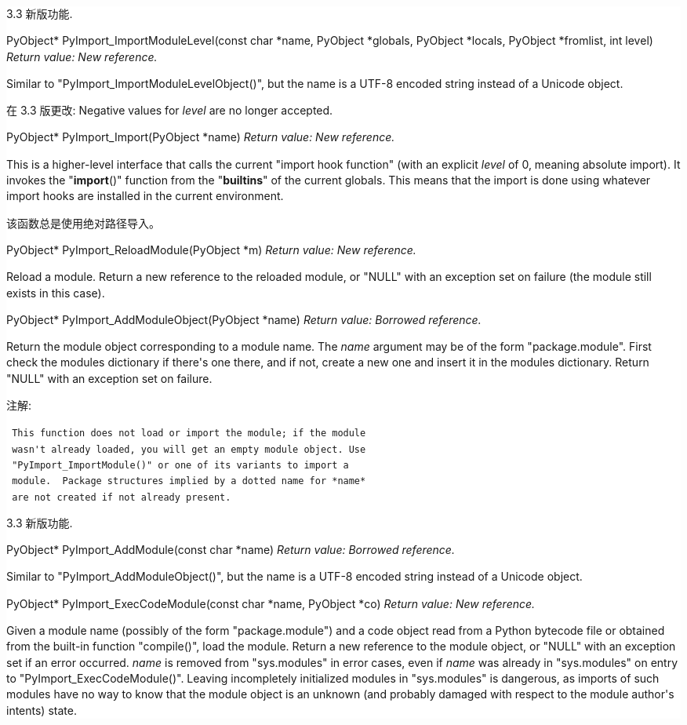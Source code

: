    3.3 新版功能.

PyObject* PyImport_ImportModuleLevel(const char *name, PyObject *globals, PyObject *locals, PyObject *fromlist, int level)
    *Return value: New reference.*

   Similar to "PyImport_ImportModuleLevelObject()", but the name is a
   UTF-8 encoded string instead of a Unicode object.

   在 3.3 版更改: Negative values for *level* are no longer accepted.

PyObject* PyImport_Import(PyObject *name)
    *Return value: New reference.*

   This is a higher-level interface that calls the current "import
   hook function" (with an explicit *level* of 0, meaning absolute
   import).  It invokes the "__import__()" function from the
   "__builtins__" of the current globals.  This means that the import
   is done using whatever import hooks are installed in the current
   environment.

   该函数总是使用绝对路径导入。

PyObject* PyImport_ReloadModule(PyObject *m)
    *Return value: New reference.*

   Reload a module.  Return a new reference to the reloaded module, or
   "NULL" with an exception set on failure (the module still exists in
   this case).

PyObject* PyImport_AddModuleObject(PyObject *name)
    *Return value: Borrowed reference.*

   Return the module object corresponding to a module name.  The
   *name* argument may be of the form "package.module". First check
   the modules dictionary if there's one there, and if not, create a
   new one and insert it in the modules dictionary. Return "NULL" with
   an exception set on failure.

   注解:

     This function does not load or import the module; if the module
     wasn't already loaded, you will get an empty module object. Use
     "PyImport_ImportModule()" or one of its variants to import a
     module.  Package structures implied by a dotted name for *name*
     are not created if not already present.

   3.3 新版功能.

PyObject* PyImport_AddModule(const char *name)
    *Return value: Borrowed reference.*

   Similar to "PyImport_AddModuleObject()", but the name is a UTF-8
   encoded string instead of a Unicode object.

PyObject* PyImport_ExecCodeModule(const char *name, PyObject *co)
    *Return value: New reference.*

   Given a module name (possibly of the form "package.module") and a
   code object read from a Python bytecode file or obtained from the
   built-in function "compile()", load the module.  Return a new
   reference to the module object, or "NULL" with an exception set if
   an error occurred.  *name* is removed from "sys.modules" in error
   cases, even if *name* was already in "sys.modules" on entry to
   "PyImport_ExecCodeModule()".  Leaving incompletely initialized
   modules in "sys.modules" is dangerous, as imports of such modules
   have no way to know that the module object is an unknown (and
   probably damaged with respect to the module author's intents)
   state.
